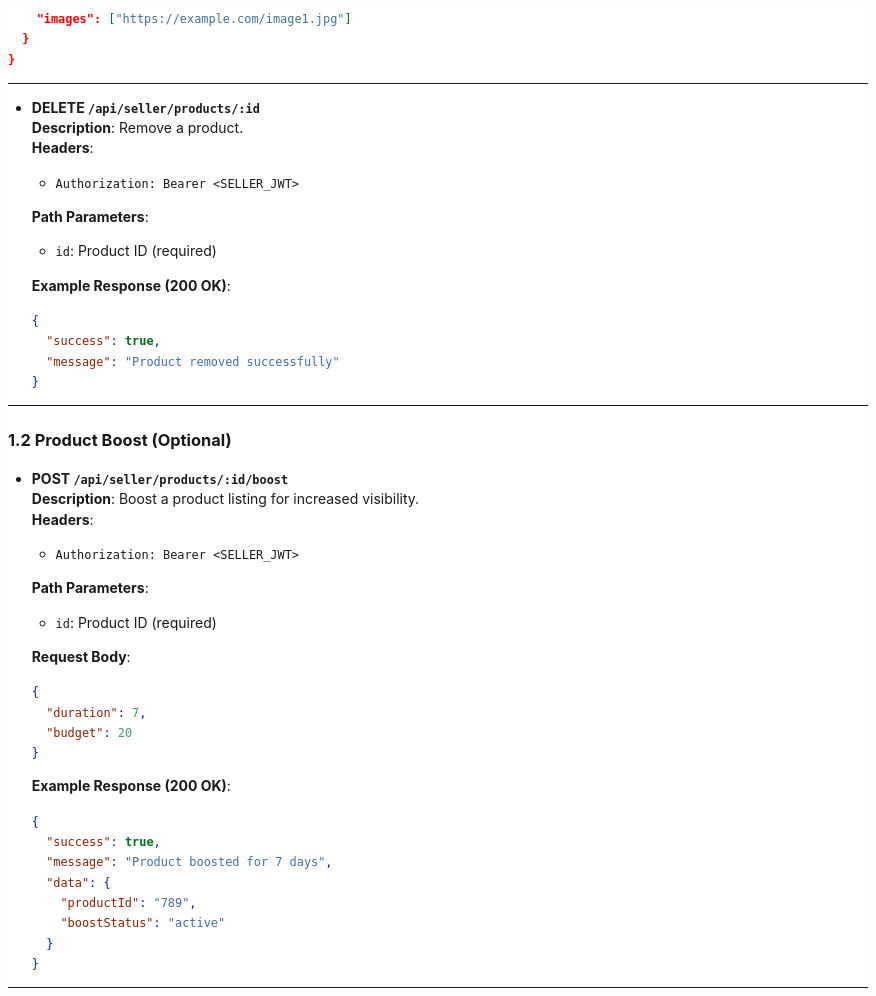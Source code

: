   ```json
      "images": ["https://example.com/image1.jpg"]
    }
  }
  ```

---

- **DELETE `/api/seller/products/:id`**  
  **Description**: Remove a product.  
  **Headers**:  
  - `Authorization: Bearer <SELLER_JWT>`  

  **Path Parameters**:  
  - `id`: Product ID (required)  

  **Example Response (200 OK)**:  
  ```json
  {
    "success": true,
    "message": "Product removed successfully"
  }
  ```

---

### **1.2 Product Boost (Optional)**

- **POST `/api/seller/products/:id/boost`**  
  **Description**: Boost a product listing for increased visibility.  
  **Headers**:  
  - `Authorization: Bearer <SELLER_JWT>`  

  **Path Parameters**:  
  - `id`: Product ID (required)  

  **Request Body**:  
  ```json
  {
    "duration": 7,
    "budget": 20
  }
  ```

  **Example Response (200 OK)**:  
  ```json
  {
    "success": true,
    "message": "Product boosted for 7 days",
    "data": {
      "productId": "789",
      "boostStatus": "active"
    }
  }
  ```

---
